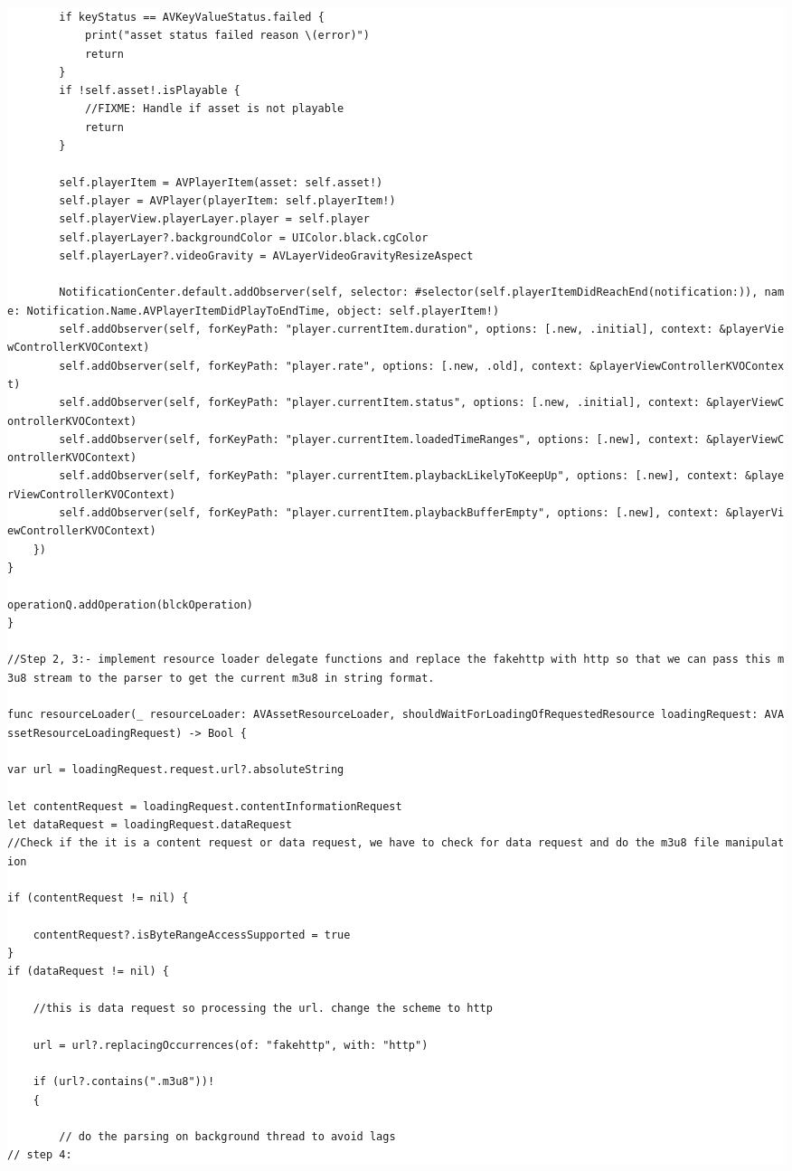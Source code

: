 ```
        if keyStatus == AVKeyValueStatus.failed {
            print("asset status failed reason \(error)")
            return
        }
        if !self.asset!.isPlayable {
            //FIXME: Handle if asset is not playable
            return
        }

        self.playerItem = AVPlayerItem(asset: self.asset!)
        self.player = AVPlayer(playerItem: self.playerItem!)
        self.playerView.playerLayer.player = self.player
        self.playerLayer?.backgroundColor = UIColor.black.cgColor
        self.playerLayer?.videoGravity = AVLayerVideoGravityResizeAspect

        NotificationCenter.default.addObserver(self, selector: #selector(self.playerItemDidReachEnd(notification:)), name: Notification.Name.AVPlayerItemDidPlayToEndTime, object: self.playerItem!)
        self.addObserver(self, forKeyPath: "player.currentItem.duration", options: [.new, .initial], context: &playerViewControllerKVOContext)
        self.addObserver(self, forKeyPath: "player.rate", options: [.new, .old], context: &playerViewControllerKVOContext)
        self.addObserver(self, forKeyPath: "player.currentItem.status", options: [.new, .initial], context: &playerViewControllerKVOContext)
        self.addObserver(self, forKeyPath: "player.currentItem.loadedTimeRanges", options: [.new], context: &playerViewControllerKVOContext)
        self.addObserver(self, forKeyPath: "player.currentItem.playbackLikelyToKeepUp", options: [.new], context: &playerViewControllerKVOContext)
        self.addObserver(self, forKeyPath: "player.currentItem.playbackBufferEmpty", options: [.new], context: &playerViewControllerKVOContext)
    })
}

operationQ.addOperation(blckOperation)
}

//Step 2, 3:- implement resource loader delegate functions and replace the fakehttp with http so that we can pass this m3u8 stream to the parser to get the current m3u8 in string format.

func resourceLoader(_ resourceLoader: AVAssetResourceLoader, shouldWaitForLoadingOfRequestedResource loadingRequest: AVAssetResourceLoadingRequest) -> Bool {

var url = loadingRequest.request.url?.absoluteString

let contentRequest = loadingRequest.contentInformationRequest
let dataRequest = loadingRequest.dataRequest
//Check if the it is a content request or data request, we have to check for data request and do the m3u8 file manipulation

if (contentRequest != nil) {

    contentRequest?.isByteRangeAccessSupported = true
}
if (dataRequest != nil) {

    //this is data request so processing the url. change the scheme to http

    url = url?.replacingOccurrences(of: "fakehttp", with: "http")

    if (url?.contains(".m3u8"))!
    {

        // do the parsing on background thread to avoid lags
// step 4: 
```